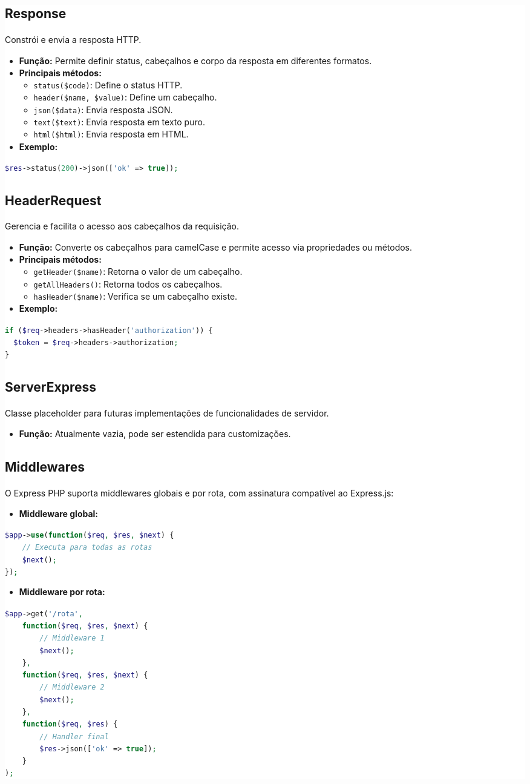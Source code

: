 ## Response
Constrói e envia a resposta HTTP.
- **Função:** Permite definir status, cabeçalhos e corpo da resposta em diferentes formatos.
- **Principais métodos:**
  - `status($code)`: Define o status HTTP.
  - `header($name, $value)`: Define um cabeçalho.
  - `json($data)`: Envia resposta JSON.
  - `text($text)`: Envia resposta em texto puro.
  - `html($html)`: Envia resposta em HTML.
- **Exemplo:**
```php
$res->status(200)->json(['ok' => true]);
```

## HeaderRequest
Gerencia e facilita o acesso aos cabeçalhos da requisição.
- **Função:** Converte os cabeçalhos para camelCase e permite acesso via propriedades ou métodos.
- **Principais métodos:**
  - `getHeader($name)`: Retorna o valor de um cabeçalho.
  - `getAllHeaders()`: Retorna todos os cabeçalhos.
  - `hasHeader($name)`: Verifica se um cabeçalho existe.
- **Exemplo:**
```php
if ($req->headers->hasHeader('authorization')) {
  $token = $req->headers->authorization;
}
```

## ServerExpress
Classe placeholder para futuras implementações de funcionalidades de servidor.
- **Função:** Atualmente vazia, pode ser estendida para customizações.

## Middlewares
O Express PHP suporta middlewares globais e por rota, com assinatura compatível ao Express.js:

- **Middleware global:**
```php
$app->use(function($req, $res, $next) {
    // Executa para todas as rotas
    $next();
});
```

- **Middleware por rota:**
```php
$app->get('/rota',
    function($req, $res, $next) {
        // Middleware 1
        $next();
    },
    function($req, $res, $next) {
        // Middleware 2
        $next();
    },
    function($req, $res) {
        // Handler final
        $res->json(['ok' => true]);
    }
);
```
